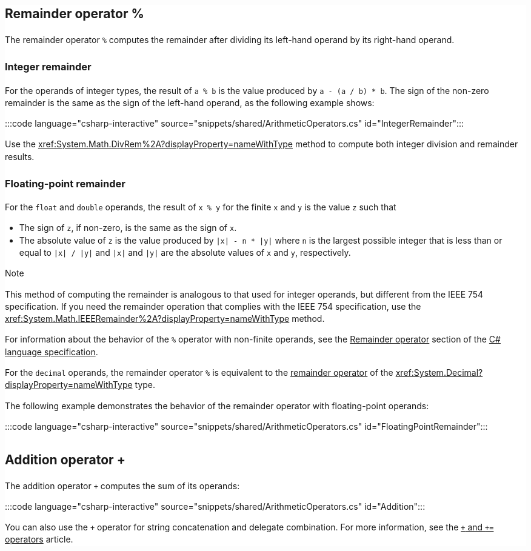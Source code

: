 ## Remainder operator %

The remainder operator `%` computes the remainder after dividing its left-hand operand by its right-hand operand.

### Integer remainder

For the operands of integer types, the result of `a % b` is the value produced by `a - (a / b) * b`. The sign of the non-zero remainder is the same as the sign of the left-hand operand, as the following example shows:

:::code language="csharp-interactive" source="snippets/shared/ArithmeticOperators.cs" id="IntegerRemainder":::

Use the <xref:System.Math.DivRem%2A?displayProperty=nameWithType> method to compute both integer division and remainder results.

### Floating-point remainder

For the `float` and `double` operands, the result of `x % y` for the finite `x` and `y` is the value `z` such that

- The sign of `z`, if non-zero, is the same as the sign of `x`.
- The absolute value of `z` is the value produced by `|x| - n * |y|` where `n` is the largest possible integer that is less than or equal to `|x| / |y|` and `|x|` and `|y|` are the absolute values of `x` and `y`, respectively.

> [!NOTE]
> This method of computing the remainder is analogous to that used for integer operands, but different from the IEEE 754 specification. If you need the remainder operation that complies with the IEEE 754 specification, use the <xref:System.Math.IEEERemainder%2A?displayProperty=nameWithType> method.

For information about the behavior of the `%` operator with non-finite operands, see the [Remainder operator](~/_csharpstandard/standard/expressions.md#1194-remainder-operator) section of the [C# language specification](~/_csharpstandard/standard/README.md).

For the `decimal` operands, the remainder operator `%` is equivalent to the [remainder operator](<xref:System.Decimal.op_Modulus(System.Decimal,System.Decimal)>) of the <xref:System.Decimal?displayProperty=nameWithType> type.

The following example demonstrates the behavior of the remainder operator with floating-point operands:

:::code language="csharp-interactive" source="snippets/shared/ArithmeticOperators.cs" id="FloatingPointRemainder":::

## Addition operator +

The addition operator `+` computes the sum of its operands:

:::code language="csharp-interactive" source="snippets/shared/ArithmeticOperators.cs" id="Addition":::

You can also use the `+` operator for string concatenation and delegate combination. For more information, see the [`+` and `+=` operators](addition-operator.md) article.
